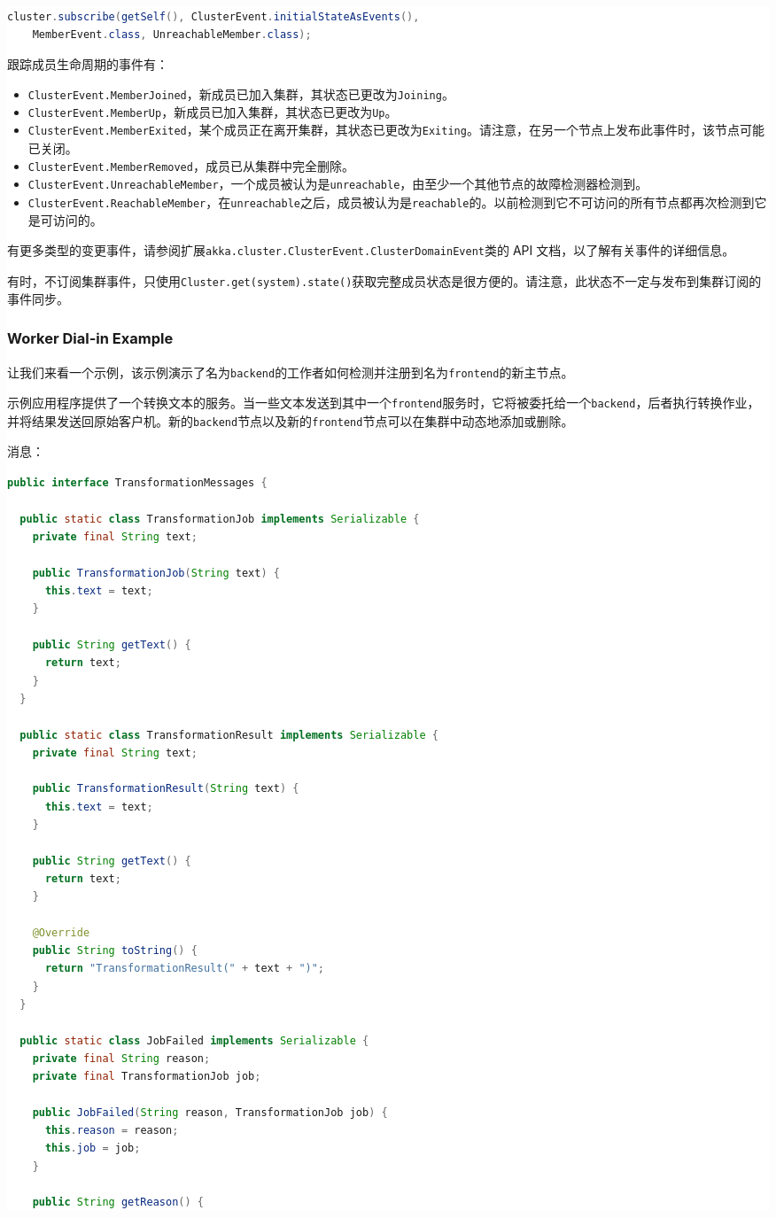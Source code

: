 ```java
cluster.subscribe(getSelf(), ClusterEvent.initialStateAsEvents(), 
    MemberEvent.class, UnreachableMember.class);
```
跟踪成员生命周期的事件有：

- `ClusterEvent.MemberJoined`，新成员已加入集群，其状态已更改为`Joining`。
- `ClusterEvent.MemberUp`，新成员已加入集群，其状态已更改为`Up`。
- `ClusterEvent.MemberExited`，某个成员正在离开集群，其状态已更改为`Exiting`。请注意，在另一个节点上发布此事件时，该节点可能已关闭。
- `ClusterEvent.MemberRemoved`，成员已从集群中完全删除。
- `ClusterEvent.UnreachableMember`，一个成员被认为是`unreachable`，由至少一个其他节点的故障检测器检测到。
- `ClusterEvent.ReachableMember`，在`unreachable`之后，成员被认为是`reachable`的。以前检测到它不可访问的所有节点都再次检测到它是可访问的。

有更多类型的变更事件，请参阅扩展`akka.cluster.ClusterEvent.ClusterDomainEvent`类的 API 文档，以了解有关事件的详细信息。

有时，不订阅集群事件，只使用`Cluster.get(system).state()`获取完整成员状态是很方便的。请注意，此状态不一定与发布到集群订阅的事件同步。

### Worker Dial-in Example
让我们来看一个示例，该示例演示了名为`backend`的工作者如何检测并注册到名为`frontend`的新主节点。

示例应用程序提供了一个转换文本的服务。当一些文本发送到其中一个`frontend`服务时，它将被委托给一个`backend`，后者执行转换作业，并将结果发送回原始客户机。新的`backend`节点以及新的`frontend`节点可以在集群中动态地添加或删除。

消息：

```java
public interface TransformationMessages {

  public static class TransformationJob implements Serializable {
    private final String text;

    public TransformationJob(String text) {
      this.text = text;
    }

    public String getText() {
      return text;
    }
  }

  public static class TransformationResult implements Serializable {
    private final String text;

    public TransformationResult(String text) {
      this.text = text;
    }

    public String getText() {
      return text;
    }

    @Override
    public String toString() {
      return "TransformationResult(" + text + ")";
    }
  }

  public static class JobFailed implements Serializable {
    private final String reason;
    private final TransformationJob job;

    public JobFailed(String reason, TransformationJob job) {
      this.reason = reason;
      this.job = job;
    }

    public String getReason() {
```